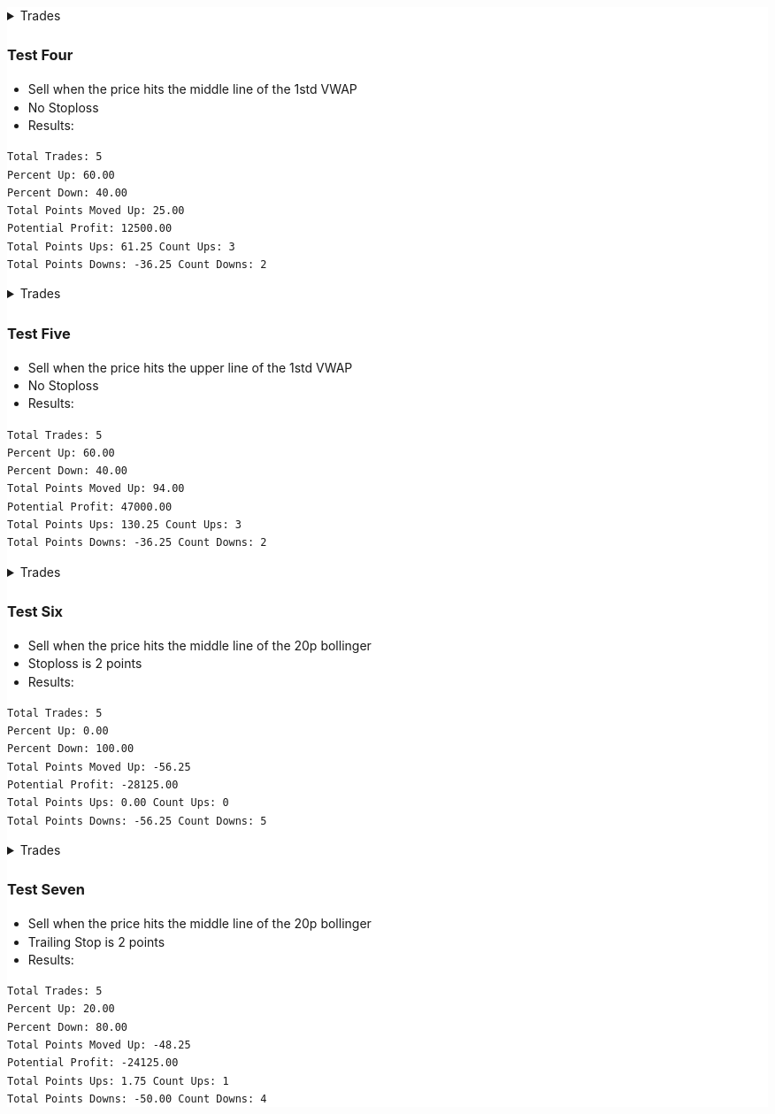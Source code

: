 <details><summary>Trades</summary></details>

### Test Four
* Sell when the price hits the middle line of the 1std VWAP
* No Stoploss
* Results:
```
Total Trades: 5
Percent Up: 60.00
Percent Down: 40.00
Total Points Moved Up: 25.00
Potential Profit: 12500.00
Total Points Ups: 61.25 Count Ups: 3
Total Points Downs: -36.25 Count Downs: 2
```

<details><summary>Trades</summary></details>

### Test Five
* Sell when the price hits the upper line of the 1std VWAP
* No Stoploss
* Results:
```
Total Trades: 5
Percent Up: 60.00
Percent Down: 40.00
Total Points Moved Up: 94.00
Potential Profit: 47000.00
Total Points Ups: 130.25 Count Ups: 3
Total Points Downs: -36.25 Count Downs: 2
```

<details><summary>Trades</summary></details>

### Test Six
* Sell when the price hits the middle line of the 20p bollinger
* Stoploss is 2 points
* Results:
```
Total Trades: 5
Percent Up: 0.00
Percent Down: 100.00
Total Points Moved Up: -56.25
Potential Profit: -28125.00
Total Points Ups: 0.00 Count Ups: 0
Total Points Downs: -56.25 Count Downs: 5
```

<details><summary>Trades</summary></details>

### Test Seven
* Sell when the price hits the middle line of the 20p bollinger
* Trailing Stop is 2 points
* Results:
```
Total Trades: 5
Percent Up: 20.00
Percent Down: 80.00
Total Points Moved Up: -48.25
Potential Profit: -24125.00
Total Points Ups: 1.75 Count Ups: 1
Total Points Downs: -50.00 Count Downs: 4
```
